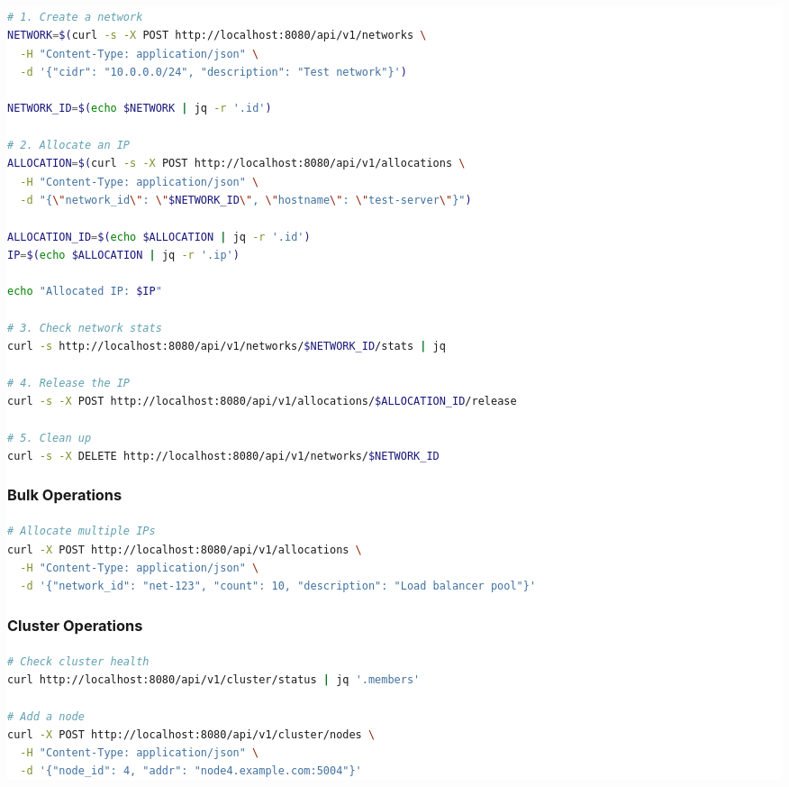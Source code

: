 ```bash
# 1. Create a network
NETWORK=$(curl -s -X POST http://localhost:8080/api/v1/networks \
  -H "Content-Type: application/json" \
  -d '{"cidr": "10.0.0.0/24", "description": "Test network"}')

NETWORK_ID=$(echo $NETWORK | jq -r '.id')

# 2. Allocate an IP
ALLOCATION=$(curl -s -X POST http://localhost:8080/api/v1/allocations \
  -H "Content-Type: application/json" \
  -d "{\"network_id\": \"$NETWORK_ID\", \"hostname\": \"test-server\"}")

ALLOCATION_ID=$(echo $ALLOCATION | jq -r '.id')
IP=$(echo $ALLOCATION | jq -r '.ip')

echo "Allocated IP: $IP"

# 3. Check network stats
curl -s http://localhost:8080/api/v1/networks/$NETWORK_ID/stats | jq

# 4. Release the IP
curl -s -X POST http://localhost:8080/api/v1/allocations/$ALLOCATION_ID/release

# 5. Clean up
curl -s -X DELETE http://localhost:8080/api/v1/networks/$NETWORK_ID
```

### Bulk Operations

```bash
# Allocate multiple IPs
curl -X POST http://localhost:8080/api/v1/allocations \
  -H "Content-Type: application/json" \
  -d '{"network_id": "net-123", "count": 10, "description": "Load balancer pool"}'
```

### Cluster Operations

```bash
# Check cluster health
curl http://localhost:8080/api/v1/cluster/status | jq '.members'

# Add a node
curl -X POST http://localhost:8080/api/v1/cluster/nodes \
  -H "Content-Type: application/json" \
  -d '{"node_id": 4, "addr": "node4.example.com:5004"}'
```
